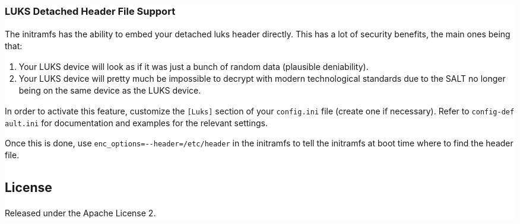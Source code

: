 ### LUKS Detached Header File Support

The initramfs has the ability to embed your detached luks header directly. This
has a lot of security benefits, the main ones being that:

1. Your LUKS device will look as if it was just a bunch of random data
   (plausible deniability).
2. Your LUKS device will pretty much be impossible to decrypt with modern
   technological standards due to the SALT no longer being on the same device as
   the LUKS device.

In order to activate this feature, customize the `[Luks]` section of your
`config.ini` file (create one if necessary).  Refer to `config-default.ini` for
documentation and examples for the relevant settings.

Once this is done, use `enc_options=--header=/etc/header` in the initramfs to
tell the initramfs at boot time where to find the header file.

## License

Released under the Apache License 2.
